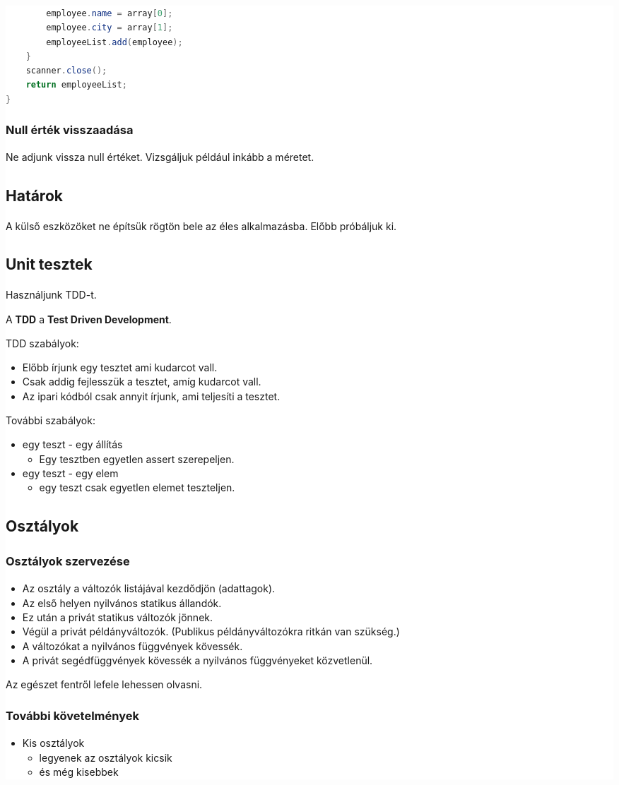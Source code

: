 ```java
        employee.name = array[0];
        employee.city = array[1];
        employeeList.add(employee);
    }
    scanner.close();
    return employeeList;
}
```

### Null érték visszaadása

Ne adjunk vissza null értéket. Vizsgáljuk például inkább a méretet.

## Határok

A külső eszközöket ne építsük rögtön bele az éles alkalmazásba. Előbb próbáljuk ki.

## Unit tesztek

Használjunk TDD-t.

A **TDD** a **Test Driven Development**.

TDD szabályok:

* Előbb írjunk egy tesztet ami kudarcot vall.
* Csak addig fejlesszük a tesztet, amíg kudarcot vall.
* Az ipari kódból csak annyit írjunk, ami teljesíti a tesztet.

További szabályok:

* egy teszt - egy állítás
  * Egy tesztben egyetlen assert szerepeljen.
* egy teszt - egy elem
  * egy teszt csak egyetlen elemet teszteljen.

## Osztályok

### Osztályok szervezése

* Az osztály a változók listájával kezdődjön (adattagok).
* Az első helyen nyilvános statikus állandók.
* Ez után a privát statikus változók jönnek.
* Végül a privát példányváltozók. (Publikus példányváltozókra ritkán van szükség.)
* A változókat a nyilvános függvények kövessék.
* A privát segédfüggvények kövessék a nyilvános függvényeket közvetlenül.

Az egészet fentről lefele lehessen olvasni.

### További követelmények

* Kis osztályok
  * legyenek az osztályok kicsik
  * és még kisebbek
